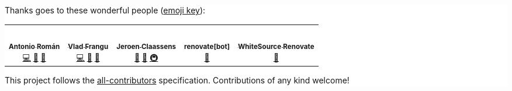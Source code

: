 Thanks goes to these wonderful people ([emoji key](https://allcontributors.org/docs/en/emoji-key)):




<table>
  <tr>
    <td align="center"><a href="https://github.com/kyranet"><img src="https://avatars.githubusercontent.com/u/24852502?v=4?s=100" width="100px;" alt=""/><br /><sub><b>Antonio Román</b></sub></a><br /><a href="https://github.com/sapphiredev/shapeshift/commits?author=kyranet" title="Code">💻</a> <a href="https://github.com/sapphiredev/shapeshift/commits?author=kyranet" title="Documentation">📖</a> <a href="#ideas-kyranet" title="Ideas, Planning, & Feedback">🤔</a></td>
    <td align="center"><a href="https://github.com/vladfrangu"><img src="https://avatars.githubusercontent.com/u/17960496?v=4?s=100" width="100px;" alt=""/><br /><sub><b>Vlad Frangu</b></sub></a><br /><a href="https://github.com/sapphiredev/shapeshift/commits?author=vladfrangu" title="Code">💻</a> <a href="https://github.com/sapphiredev/shapeshift/commits?author=vladfrangu" title="Documentation">📖</a> <a href="#ideas-vladfrangu" title="Ideas, Planning, & Feedback">🤔</a></td>
    <td align="center"><a href="https://favware.tech/"><img src="https://avatars.githubusercontent.com/u/4019718?v=4?s=100" width="100px;" alt=""/><br /><sub><b>Jeroen Claassens</b></sub></a><br /><a href="https://github.com/sapphiredev/shapeshift/commits?author=favna" title="Documentation">📖</a> <a href="#maintenance-favna" title="Maintenance">🚧</a> <a href="#infra-favna" title="Infrastructure (Hosting, Build-Tools, etc)">🚇</a></td>
    <td align="center"><a href="https://github.com/apps/renovate"><img src="https://avatars.githubusercontent.com/in/2740?v=4?s=100" width="100px;" alt=""/><br /><sub><b>renovate[bot]</b></sub></a><br /><a href="#maintenance-renovate[bot]" title="Maintenance">🚧</a></td>
    <td align="center"><a href="https://renovate.whitesourcesoftware.com/"><img src="https://avatars.githubusercontent.com/u/25180681?v=4?s=100" width="100px;" alt=""/><br /><sub><b>WhiteSource Renovate</b></sub></a><br /><a href="#maintenance-renovate-bot" title="Maintenance">🚧</a></td>
  </tr>
</table>






This project follows the [all-contributors](https://github.com/all-contributors/all-contributors) specification. Contributions of any kind welcome!

[`zod`]: https://github.com/colinhacks/zod
[documentation]: https://www.sapphirejs.dev/docs/Documentation/api-shapeshift/

